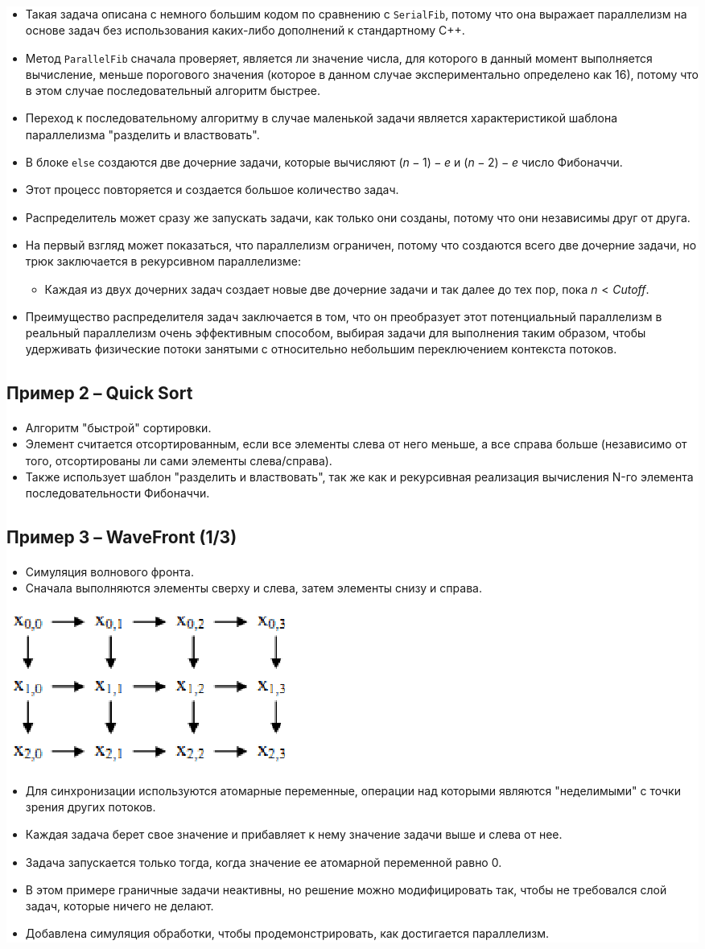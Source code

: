 - Такая задача описана с немного большим кодом по сравнению с `SerialFib`, потому что она выражает параллелизм на основе задач без использования каких-либо дополнений к стандартному C++.
- Метод `ParallelFib` сначала проверяет, является ли значение числа, для которого в данный момент выполняется вычисление, меньше порогового значения (которое в данном случае экспериментально определено как 16), потому что в этом случае последовательный алгоритм быстрее.

- Переход к последовательному алгоритму в случае маленькой задачи является характеристикой шаблона параллелизма "разделить и властвовать".
- В блоке `else` создаются две дочерние задачи, которые вычисляют $(n-1)-е$  и $(n-2)-е$  число Фибоначчи.
- Этот процесс повторяется и создается большое количество задач.
- Распределитель может сразу же запускать задачи, как только они созданы, потому что они независимы друг от друга.

- На первый взгляд может показаться, что параллелизм ограничен, потому что создаются всего две дочерние задачи, но трюк заключается в рекурсивном параллелизме:
  - Каждая из двух дочерних задач создает новые две дочерние задачи и так далее до тех пор, пока $n < Cutoff$.
- Преимущество распределителя задач заключается в том, что он преобразует этот потенциальный параллелизм в реальный параллелизм очень эффективным способом, выбирая задачи для выполнения таким образом, чтобы удерживать физические потоки занятыми с относительно небольшим переключением контекста потоков.

## Пример 2 – Quick Sort
- Алгоритм "быстрой" сортировки.
- Элемент считается отсортированным, если все элементы слева от него меньше, а все справа больше (независимо от того, отсортированы ли сами элементы слева/справа).
- Также использует шаблон "разделить и властвовать", так же как и рекурсивная реализация вычисления N-го элемента последовательности Фибоначчи.

## Пример 3 – WaveFront (1/3)
- Симуляция волнового фронта.
- Сначала выполняются элементы сверху и слева, затем элементы снизу и справа.

![](imgs/02.png)
- Для синхронизации используются атомарные переменные, операции над которыми являются "неделимыми" с точки зрения других потоков.

- Каждая задача берет свое значение и прибавляет к нему значение задачи выше и слева от нее.
- Задача запускается только тогда, когда значение ее атомарной переменной равно 0.
- В этом примере граничные задачи неактивны, но решение можно модифицировать так, чтобы не требовался слой задач, которые ничего не делают.
- Добавлена симуляция обработки, чтобы продемонстрировать, как достигается параллелизм.
